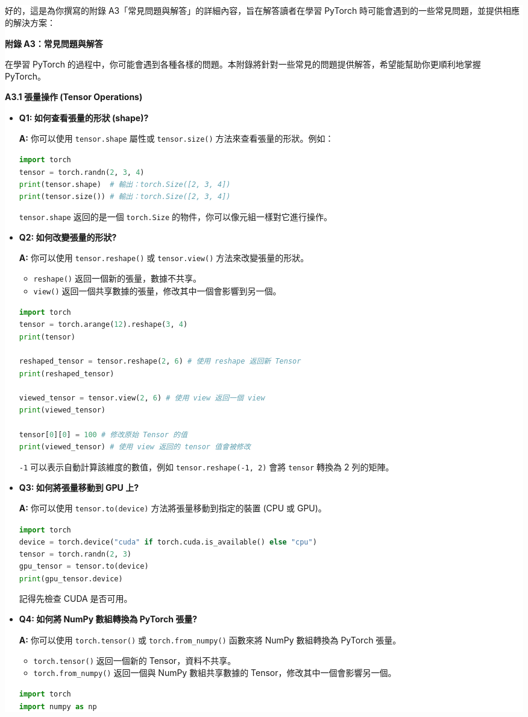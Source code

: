 好的，這是為你撰寫的附錄 A3「常見問題與解答」的詳細內容，旨在解答讀者在學習 PyTorch 時可能會遇到的一些常見問題，並提供相應的解決方案：

**附錄 A3：常見問題與解答**

在學習 PyTorch 的過程中，你可能會遇到各種各樣的問題。本附錄將針對一些常見的問題提供解答，希望能幫助你更順利地掌握 PyTorch。

**A3.1 張量操作 (Tensor Operations)**

*   **Q1: 如何查看張量的形狀 (shape)?**

    **A:** 你可以使用 `tensor.shape` 屬性或 `tensor.size()` 方法來查看張量的形狀。例如：
    ```python
    import torch
    tensor = torch.randn(2, 3, 4)
    print(tensor.shape)  # 輸出：torch.Size([2, 3, 4])
    print(tensor.size()) # 輸出：torch.Size([2, 3, 4])
    ```
    `tensor.shape` 返回的是一個 `torch.Size` 的物件，你可以像元組一樣對它進行操作。

*   **Q2: 如何改變張量的形狀?**

    **A:** 你可以使用 `tensor.reshape()` 或 `tensor.view()` 方法來改變張量的形狀。
    *   `reshape()` 返回一個新的張量，數據不共享。
    *   `view()` 返回一個共享數據的張量，修改其中一個會影響到另一個。

    ```python
    import torch
    tensor = torch.arange(12).reshape(3, 4)
    print(tensor)
    
    reshaped_tensor = tensor.reshape(2, 6) # 使用 reshape 返回新 Tensor
    print(reshaped_tensor)
    
    viewed_tensor = tensor.view(2, 6) # 使用 view 返回一個 view
    print(viewed_tensor)

    tensor[0][0] = 100 # 修改原始 Tensor 的值
    print(viewed_tensor) # 使用 view 返回的 tensor 值會被修改
    ```
     `-1` 可以表示自動計算該維度的數值，例如 `tensor.reshape(-1, 2)` 會將 `tensor` 轉換為 2 列的矩陣。

*   **Q3: 如何將張量移動到 GPU 上?**

    **A:** 你可以使用 `tensor.to(device)` 方法將張量移動到指定的裝置 (CPU 或 GPU)。
    ```python
    import torch
    device = torch.device("cuda" if torch.cuda.is_available() else "cpu")
    tensor = torch.randn(2, 3)
    gpu_tensor = tensor.to(device)
    print(gpu_tensor.device)
    ```
    記得先檢查 CUDA 是否可用。

*   **Q4: 如何將 NumPy 數組轉換為 PyTorch 張量?**

    **A:** 你可以使用 `torch.tensor()` 或 `torch.from_numpy()` 函數來將 NumPy 數組轉換為 PyTorch 張量。
      * `torch.tensor()` 返回一個新的 Tensor，資料不共享。
      * `torch.from_numpy()` 返回一個與 NumPy 數組共享數據的 Tensor，修改其中一個會影響另一個。
    ```python
    import torch
    import numpy as np
